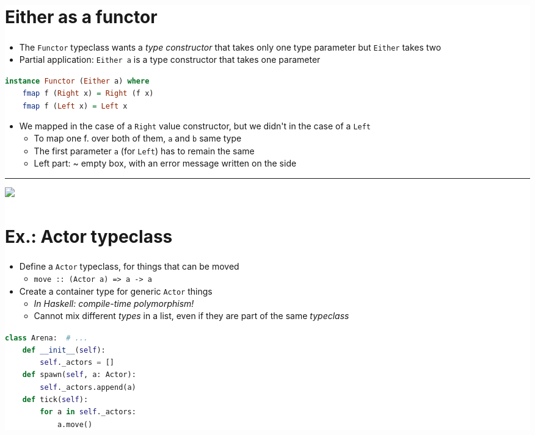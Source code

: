 
# Either as a functor

- The `Functor` typeclass wants a *type constructor* that takes only one type parameter but `Either` takes two
- Partial application: `Either a` is a type constructor that takes one parameter

``` hs
instance Functor (Either a) where
    fmap f (Right x) = Right (f x)
    fmap f (Left x) = Left x
```

- We mapped in the case of a `Right` value constructor, but we didn't in the case of a `Left`
    - To map one f. over both of them, `a` and `b` same type
    - The first parameter `a` (for `Left`) has to remain the same
    - Left part: ~ empty box, with an error message written on the side

---

![](https://fondinfo.github.io/images/oop/actors.svg)
# Ex.: Actor typeclass

- Define a `Actor` typeclass, for things that can be moved
    - `move :: (Actor a) => a -> a`
- Create a container type for generic `Actor` things
    - *In Haskell: compile-time polymorphism!*
    - Cannot mix different *types* in a list, even if they are part of the same *typeclass*

``` py
class Arena:  # ...
    def __init__(self):
        self._actors = []
    def spawn(self, a: Actor):
        self._actors.append(a)
    def tick(self):
        for a in self._actors:
            a.move()
```
